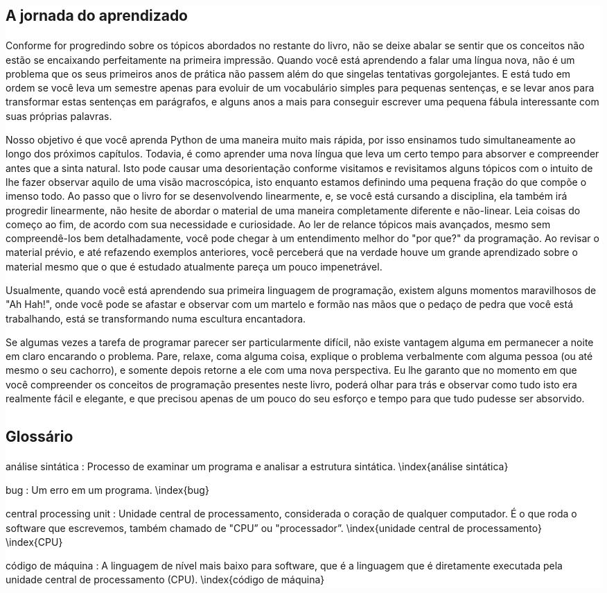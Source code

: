 A jornada do aprendizado
--------------------

Conforme for progredindo sobre os tópicos abordados no restante do livro, não se deixe abalar se sentir que os conceitos não estão se encaixando perfeitamente na primeira impressão. Quando você está aprendendo a falar uma língua nova, não é um problema que os seus primeiros anos de prática não passem além do que singelas tentativas gorgolejantes. E está tudo em ordem se você leva um semestre apenas para evoluir de um vocabulário simples para pequenas sentenças, e se levar anos para transformar estas sentenças em parágrafos, e alguns anos a mais para conseguir escrever uma pequena fábula interessante com suas próprias palavras.

Nosso objetivo é que você aprenda Python de uma maneira muito mais rápida, por isso ensinamos tudo simultaneamente ao longo dos próximos capítulos. Todavia, é como aprender uma nova língua que leva um certo tempo para absorver e compreender antes que a sinta natural. Isto pode causar uma desorientação conforme visitamos e revisitamos alguns tópicos com o intuito de lhe fazer observar aquilo de uma visão macroscópica, isto enquanto estamos definindo uma pequena fração do que compõe o imenso todo. Ao passo que o livro for se desenvolvendo linearmente, e, se você está cursando a disciplina, ela também irá progredir linearmente, não hesite de abordar o material de uma maneira completamente diferente e não-linear. Leia coisas do começo ao fim, de acordo com sua necessidade e curiosidade. Ao ler de relance tópicos mais avançados, mesmo sem compreendê-los bem detalhadamente, você pode chegar à um entendimento melhor do "por que?" da programação. Ao revisar o material prévio, e até refazendo exemplos anteriores, você perceberá que na verdade houve um grande aprendizado sobre o material mesmo que o que é estudado atualmente pareça um pouco impenetrável.

Usualmente, quando você está aprendendo sua primeira linguagem de programação, existem alguns momentos maravilhosos de "Ah Hah!", onde você pode se afastar e observar com um martelo e formão nas mãos que o pedaço de pedra que você está trabalhando, está se transformando numa escultura encantadora.

Se algumas vezes a tarefa de programar parecer ser particularmente difícil, não existe vantagem alguma em permanecer a noite em claro encarando o problema. Pare, relaxe, coma alguma coisa, explique o problema verbalmente com alguma pessoa (ou até mesmo o seu cachorro), e somente depois retorne a ele com uma nova perspectiva. Eu lhe garanto que no momento em que você compreender os conceitos de programação presentes neste livro, poderá olhar para trás e observar como tudo isto era realmente fácil e elegante, e que precisou apenas de um pouco do seu esforço e tempo para que tudo pudesse ser absorvido.


Glossário
---------

análise sintática
: Processo de examinar um programa e analisar a estrutura sintática.
\index{análise sintática}

bug
:   Um erro em um programa.
\index{bug}

central processing unit
:   Unidade central de processamento, considerada o coração de qualquer computador. É o que roda o software que escrevemos, também chamado de "CPU” ou "processador”.
\index{unidade central de processamento}
\index{CPU}

código de máquina
:   A linguagem de nível mais baixo para software, que é a linguagem que é diretamente executada pela unidade central de processamento (CPU).
\index{código de máquina}
